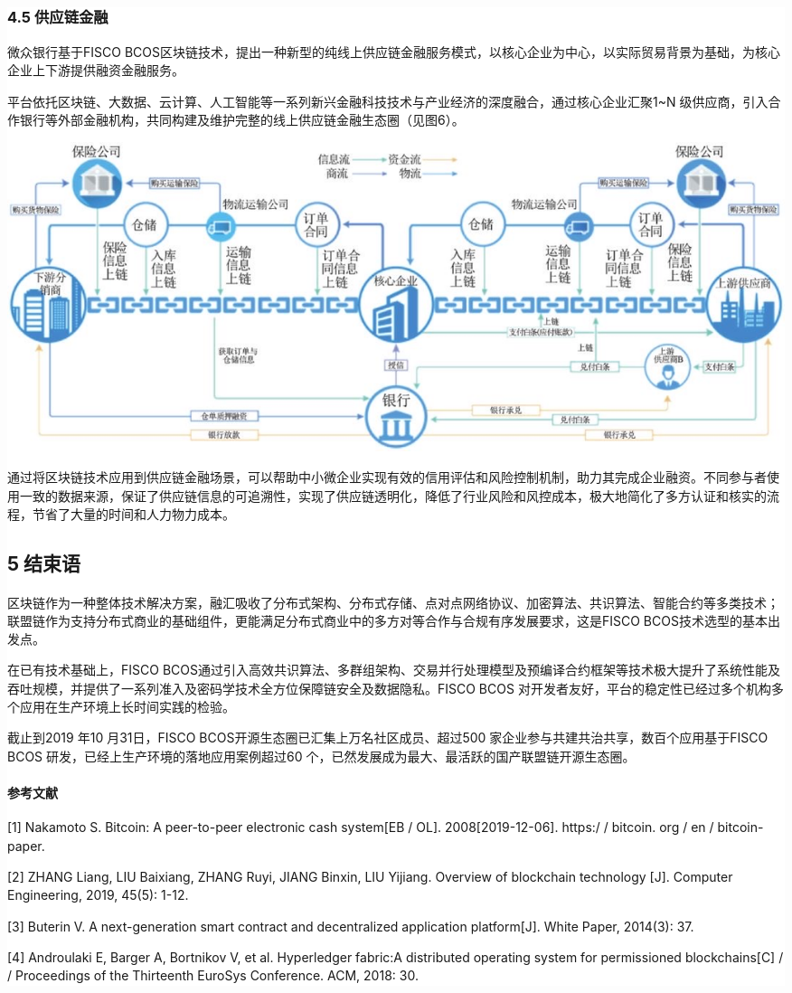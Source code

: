 ### 4.5  供应链金融

微众银行基于FISCO BCOS区块链技术，提出一种新型的纯线上供应链金融服务模式，以核心企业为中心，以实际贸易背景为基础，为核心企业上下游提供融资金融服务。

平台依托区块链、大数据、云计算、人工智能等一系列新兴金融科技技术与产业经济的深度融合，通过核心企业汇聚1~N 级供应商，引入合作银行等外部金融机构，共同构建及维护完整的线上供应链金融生态圈（见图6）。

![IMG_4980](../../../images/articles/6001/IMG_4980.JPG)



通过将区块链技术应用到供应链金融场景，可以帮助中小微企业实现有效的信用评估和风险控制机制，助力其完成企业融资。不同参与者使用一致的数据来源，保证了供应链信息的可追溯性，实现了供应链透明化，降低了行业风险和风控成本，极大地简化了多方认证和核实的流程，节省了大量的时间和人力物力成本。

## 5 结束语

区块链作为一种整体技术解决方案，融汇吸收了分布式架构、分布式存储、点对点网络协议、加密算法、共识算法、智能合约等多类技术；联盟链作为支持分布式商业的基础组件，更能满足分布式商业中的多方对等合作与合规有序发展要求，这是FISCO BCOS技术选型的基本出发点。

在已有技术基础上，FISCO BCOS通过引入高效共识算法、多群组架构、交易并行处理模型及预编译合约框架等技术极大提升了系统性能及吞吐规模，并提供了一系列准入及密码学技术全方位保障链安全及数据隐私。FISCO BCOS 对开发者友好，平台的稳定性已经过多个机构多个应用在生产环境上长时间实践的检验。

截止到2019 年10 月31日，FISCO BCOS开源生态圈已汇集上万名社区成员、超过500 家企业参与共建共治共享，数百个应用基于FISCO BCOS 研发，已经上生产环境的落地应用案例超过60 个，已然发展成为最大、最活跃的国产联盟链开源生态圈。

#### 参考文献

[1] Nakamoto S. Bitcoin: A peer-to-peer electronic cash system[EB / OL]. 2008[2019-12-06]. https:/ / bitcoin. org / en / bitcoin-paper.

[2] ZHANG Liang, LIU Baixiang, ZHANG Ruyi, JIANG Binxin, LIU Yijiang. Overview of blockchain technology [J]. Computer Engineering, 2019, 45(5): 1-12.

[3] Buterin V. A next-generation smart contract and decentralized application platform[J]. White Paper, 2014(3): 37.

[4] Androulaki E, Barger A, Bortnikov V, et al. Hyperledger fabric:A distributed operating system for permissioned blockchains[C] / / Proceedings of the Thirteenth EuroSys Conference. ACM, 2018: 30.
